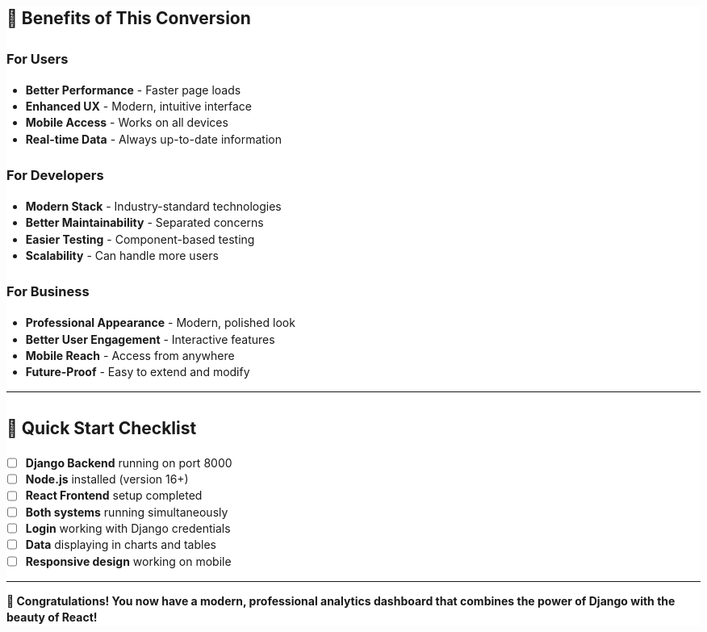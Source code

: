 ## 🎉 **Benefits of This Conversion**

### **For Users**
- **Better Performance** - Faster page loads
- **Enhanced UX** - Modern, intuitive interface
- **Mobile Access** - Works on all devices
- **Real-time Data** - Always up-to-date information

### **For Developers**
- **Modern Stack** - Industry-standard technologies
- **Better Maintainability** - Separated concerns
- **Easier Testing** - Component-based testing
- **Scalability** - Can handle more users

### **For Business**
- **Professional Appearance** - Modern, polished look
- **Better User Engagement** - Interactive features
- **Mobile Reach** - Access from anywhere
- **Future-Proof** - Easy to extend and modify

---

## 🎯 **Quick Start Checklist**

- [ ] **Django Backend** running on port 8000
- [ ] **Node.js** installed (version 16+)
- [ ] **React Frontend** setup completed
- [ ] **Both systems** running simultaneously
- [ ] **Login** working with Django credentials
- [ ] **Data** displaying in charts and tables
- [ ] **Responsive design** working on mobile

---

**🎉 Congratulations! You now have a modern, professional analytics dashboard that combines the power of Django with the beauty of React!**
